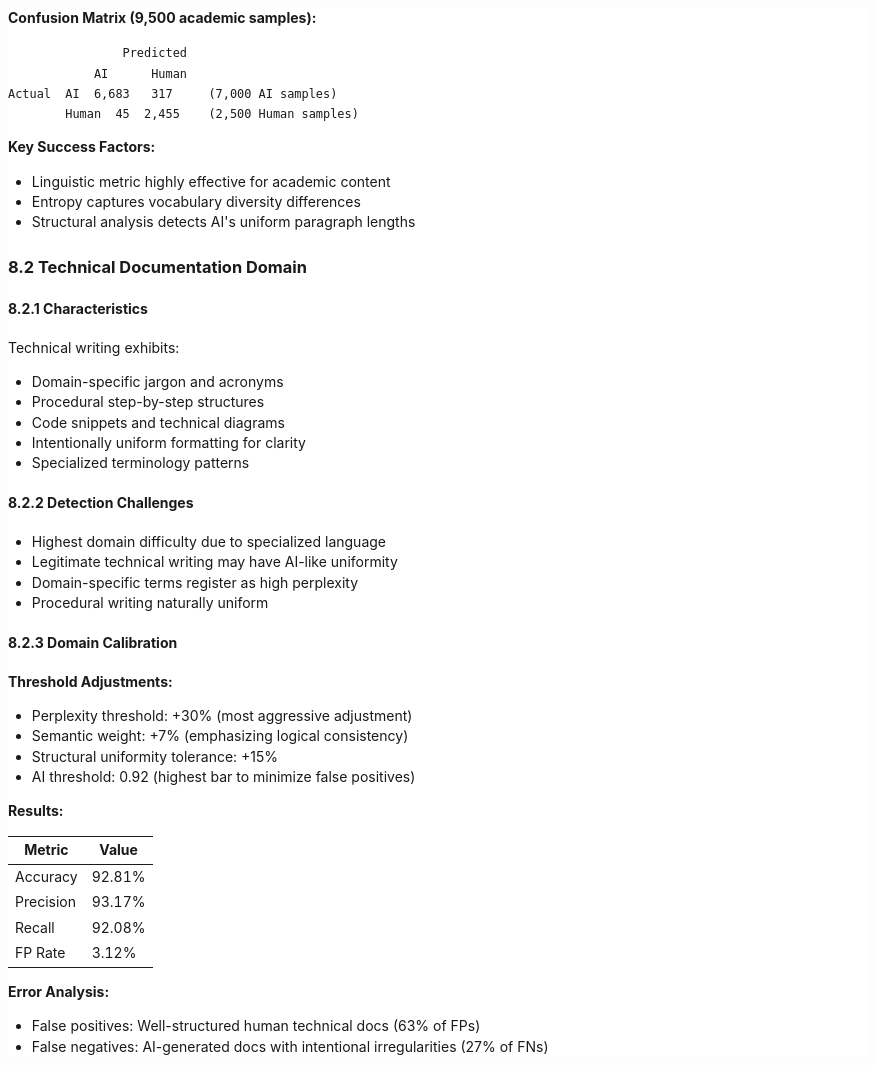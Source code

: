 **Confusion Matrix (9,500 academic samples):**
```
                Predicted
            AI      Human
Actual  AI  6,683   317     (7,000 AI samples)
        Human  45  2,455    (2,500 Human samples)
```

**Key Success Factors:**
- Linguistic metric highly effective for academic content
- Entropy captures vocabulary diversity differences
- Structural analysis detects AI's uniform paragraph lengths

### 8.2 Technical Documentation Domain

#### 8.2.1 Characteristics

Technical writing exhibits:
- Domain-specific jargon and acronyms
- Procedural step-by-step structures
- Code snippets and technical diagrams
- Intentionally uniform formatting for clarity
- Specialized terminology patterns

#### 8.2.2 Detection Challenges

- Highest domain difficulty due to specialized language
- Legitimate technical writing may have AI-like uniformity
- Domain-specific terms register as high perplexity
- Procedural writing naturally uniform

#### 8.2.3 Domain Calibration

**Threshold Adjustments:**
- Perplexity threshold: +30% (most aggressive adjustment)
- Semantic weight: +7% (emphasizing logical consistency)
- Structural uniformity tolerance: +15%
- AI threshold: 0.92 (highest bar to minimize false positives)

**Results:**

| Metric | Value |
|--------|-------|
| Accuracy | 92.81% |
| Precision | 93.17% |
| Recall | 92.08% |
| FP Rate | 3.12% |

**Error Analysis:**
- False positives: Well-structured human technical docs (63% of FPs)
- False negatives: AI-generated docs with intentional irregularities (27% of FNs)
